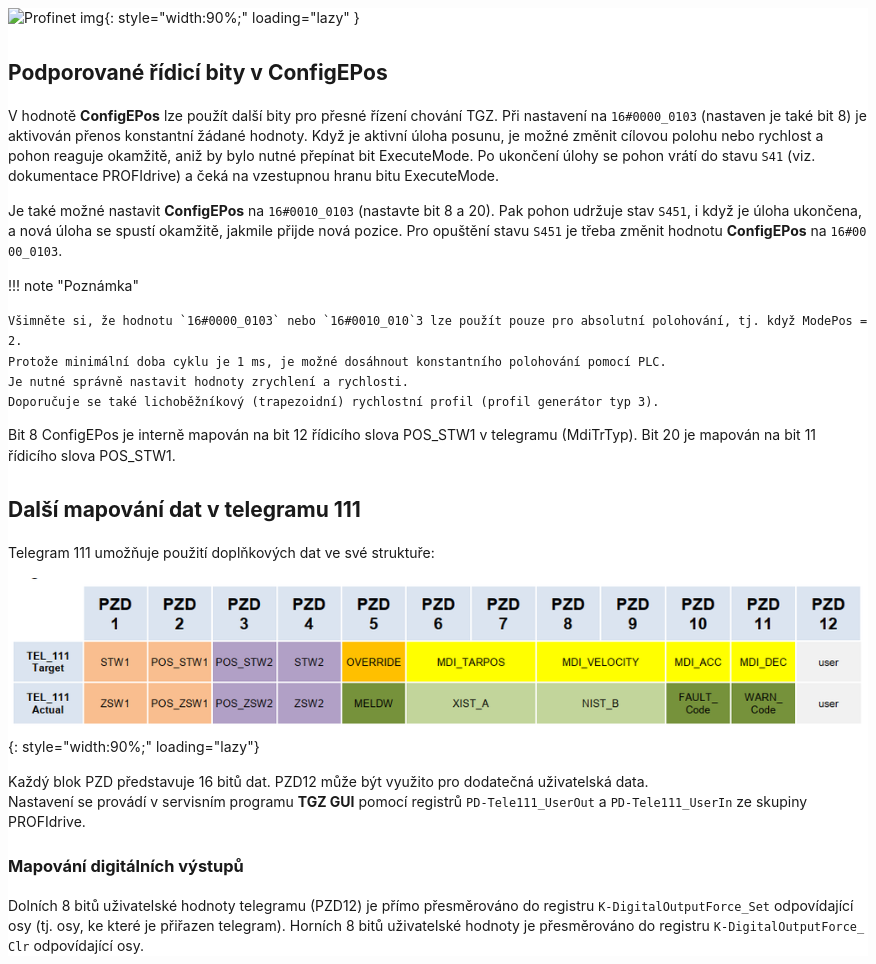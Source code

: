 ![Profinet img](../../../../source/img/profinet50.webp){: style="width:90%;" loading="lazy" }

## Podporované řídicí bity v ConfigEPos

V hodnotě **ConfigEPos** lze použít další bity pro přesné řízení chování TGZ.
Při nastavení na `16#0000_0103` (nastaven je také bit 8) je aktivován přenos konstantní žádané hodnoty.
Když je aktivní úloha posunu, je možné změnit cílovou polohu nebo rychlost a pohon reaguje okamžitě, aniž by bylo nutné přepínat bit ExecuteMode.
Po ukončení úlohy se pohon vrátí do stavu `S41` (viz. dokumentace PROFIdrive) a čeká na vzestupnou hranu bitu ExecuteMode.   

Je také možné nastavit **ConfigEPos** na `16#0010_0103` (nastavte bit 8 a 20).
Pak pohon udržuje stav `S451`, i když je úloha ukončena, a nová úloha se spustí okamžitě, jakmile přijde nová pozice.
Pro opuštění stavu `S451` je třeba změnit hodnotu **ConfigEPos** na `16#0000_0103`.

!!! note "Poznámka"

	Všimněte si, že hodnotu `16#0000_0103` nebo `16#0010_010`3 lze použít pouze pro absolutní polohování, tj. když ModePos = 2.
	Protože minimální doba cyklu je 1 ms, je možné dosáhnout konstantního polohování pomocí PLC.
	Je nutné správně nastavit hodnoty zrychlení a rychlosti.
	Doporučuje se také lichoběžníkový (trapezoidní) rychlostní profil (profil generátor typ 3).

Bit 8 ConfigEPos je interně mapován na bit 12 řídicího slova POS_STW1 v telegramu (MdiTrTyp).
Bit 20 je mapován na bit 11 řídicího slova POS_STW1.
	
## Další mapování dat v telegramu 111  

Telegram 111 umožňuje použití doplňkových dat ve své struktuře:  

![Profinet img](../../../../source/img/pnet_tele_111_structure.png){: style="width:90%;" loading="lazy"}  

Každý blok PZD představuje 16 bitů dat. PZD12 může být využito pro dodatečná uživatelská data.  
Nastavení se provádí v servisním programu **TGZ GUI** pomocí registrů `PD-Tele111_UserOut` a `PD-Tele111_UserIn` ze skupiny PROFIdrive.  

### Mapování digitálních výstupů  

Dolních 8 bitů uživatelské hodnoty telegramu (PZD12) je přímo přesměrováno do registru `K-DigitalOutputForce_Set` odpovídající osy (tj. osy, ke které je přiřazen telegram). 
Horních 8 bitů uživatelské hodnoty je přesměrováno do registru `K-DigitalOutputForce_Clr` odpovídající osy.  
